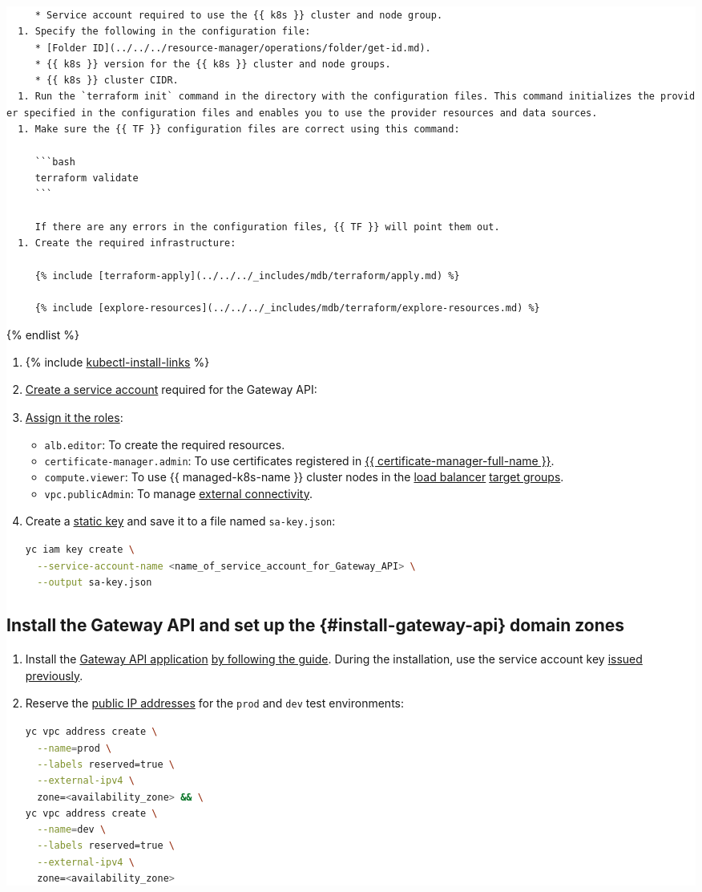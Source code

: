          * Service account required to use the {{ k8s }} cluster and node group.
      1. Specify the following in the configuration file:
         * [Folder ID](../../../resource-manager/operations/folder/get-id.md).
         * {{ k8s }} version for the {{ k8s }} cluster and node groups.
         * {{ k8s }} cluster CIDR.
      1. Run the `terraform init` command in the directory with the configuration files. This command initializes the provider specified in the configuration files and enables you to use the provider resources and data sources.
      1. Make sure the {{ TF }} configuration files are correct using this command:

         ```bash
         terraform validate
         ```

         If there are any errors in the configuration files, {{ TF }} will point them out.
      1. Create the required infrastructure:

         {% include [terraform-apply](../../../_includes/mdb/terraform/apply.md) %}

         {% include [explore-resources](../../../_includes/mdb/terraform/explore-resources.md) %}

   {% endlist %}

1. {% include [kubectl-install-links](../../../_includes/managed-kubernetes/kubectl-install.md) %}

1. [Create a service account](../../../iam/operations/sa/create.md) required for the Gateway API:
1. [Assign it the roles](../../../iam/operations/sa/assign-role-for-sa.md):
   * `alb.editor`: To create the required resources.
   * `certificate-manager.admin`: To use certificates registered in [{{ certificate-manager-full-name }}](../../../certificate-manager/).
   * `compute.viewer`: To use {{ managed-k8s-name }} cluster nodes in the [load balancer](../../../application-load-balancer/concepts/application-load-balancer.md) [target groups](../../../application-load-balancer/concepts/target-group.md).
   * `vpc.publicAdmin`: To manage [external connectivity](../../../iam/concepts/access-control/roles.md#vpc-public-admin).
1. Create a [static key](../../../iam/operations/sa/create-access-key.md) and save it to a file named `sa-key.json`:

   ```bash
   yc iam key create \
     --service-account-name <name_of_service_account_for_Gateway_API> \
     --output sa-key.json
   ```

## Install the Gateway API and set up the {#install-gateway-api} domain zones

1. Install the [Gateway API application](/marketplace/products/yc/gateway-api) [by following the guide](../../operations/applications/gateway-api.md). During the installation, use the service account key [issued previously](#k8s-create).
1. Reserve the [public IP addresses](../../../vpc/concepts/address.md#public-addresses) for the `prod` and `dev` test environments:

   ```bash
   yc vpc address create \
     --name=prod \
     --labels reserved=true \
     --external-ipv4 \
     zone=<availability_zone> && \
   yc vpc address create \
     --name=dev \
     --labels reserved=true \
     --external-ipv4 \
     zone=<availability_zone>
   ```
